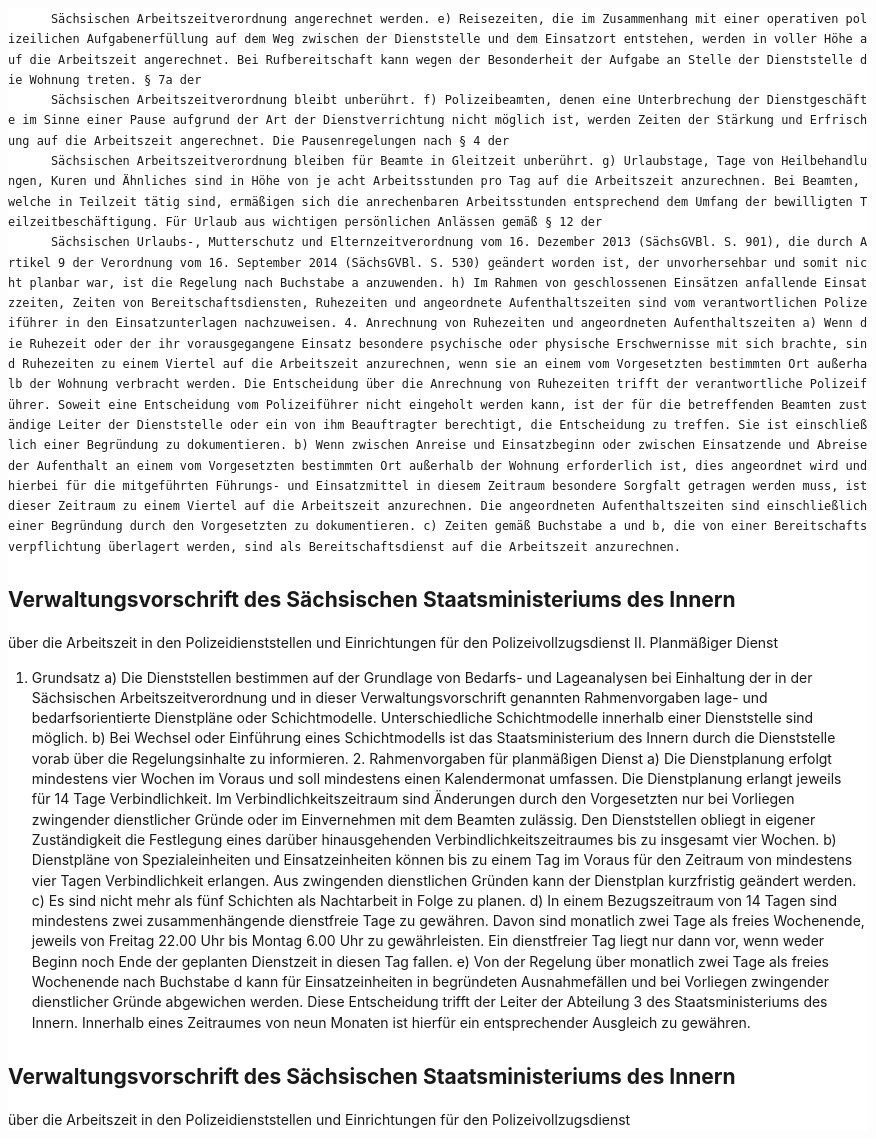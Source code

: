           Sächsischen Arbeitszeitverordnung angerechnet werden. e) Reisezeiten, die im Zusammenhang mit einer operativen polizeilichen Aufgabenerfüllung auf dem Weg zwischen der Dienststelle und dem Einsatzort entstehen, werden in voller Höhe auf die Arbeitszeit angerechnet. Bei Rufbereitschaft kann wegen der Besonderheit der Aufgabe an Stelle der Dienststelle die Wohnung treten. § 7a der 
          Sächsischen Arbeitszeitverordnung bleibt unberührt. f) Polizeibeamten, denen eine Unterbrechung der Dienstgeschäfte im Sinne einer Pause aufgrund der Art der Dienstverrichtung nicht möglich ist, werden Zeiten der Stärkung und Erfrischung auf die Arbeitszeit angerechnet. Die Pausenregelungen nach § 4 der 
          Sächsischen Arbeitszeitverordnung bleiben für Beamte in Gleitzeit unberührt. g) Urlaubstage, Tage von Heilbehandlungen, Kuren und Ähnliches sind in Höhe von je acht Arbeitsstunden pro Tag auf die Arbeitszeit anzurechnen. Bei Beamten, welche in Teilzeit tätig sind, ermäßigen sich die anrechenbaren Arbeitsstunden entsprechend dem Umfang der bewilligten Teilzeitbeschäftigung. Für Urlaub aus wichtigen persönlichen Anlässen gemäß § 12 der 
          Sächsischen Urlaubs-, Mutterschutz und Elternzeitverordnung vom 16. Dezember 2013 (SächsGVBl. S. 901), die durch Artikel 9 der Verordnung vom 16. September 2014 (SächsGVBl. S. 530) geändert worden ist, der unvorhersehbar und somit nicht planbar war, ist die Regelung nach Buchstabe a anzuwenden. h) Im Rahmen von geschlossenen Einsätzen anfallende Einsatzzeiten, Zeiten von Bereitschaftsdiensten, Ruhezeiten und angeordnete Aufenthaltszeiten sind vom verantwortlichen Polizeiführer in den Einsatzunterlagen nachzuweisen. 4. Anrechnung von Ruhezeiten und angeordneten Aufenthaltszeiten a) Wenn die Ruhezeit oder der ihr vorausgegangene Einsatz besondere psychische oder physische Erschwernisse mit sich brachte, sind Ruhezeiten zu einem Viertel auf die Arbeitszeit anzurechnen, wenn sie an einem vom Vorgesetzten bestimmten Ort außerhalb der Wohnung verbracht werden. Die Entscheidung über die Anrechnung von Ruhezeiten trifft der verantwortliche Polizeiführer. Soweit eine Entscheidung vom Polizeiführer nicht eingeholt werden kann, ist der für die betreffenden Beamten zuständige Leiter der Dienststelle oder ein von ihm Beauftragter berechtigt, die Entscheidung zu treffen. Sie ist einschließlich einer Begründung zu dokumentieren. b) Wenn zwischen Anreise und Einsatzbeginn oder zwischen Einsatzende und Abreise der Aufenthalt an einem vom Vorgesetzten bestimmten Ort außerhalb der Wohnung erforderlich ist, dies angeordnet wird und hierbei für die mitgeführten Führungs- und Einsatzmittel in diesem Zeitraum besondere Sorgfalt getragen werden muss, ist dieser Zeitraum zu einem Viertel auf die Arbeitszeit anzurechnen. Die angeordneten Aufenthaltszeiten sind einschließlich einer Begründung durch den Vorgesetzten zu dokumentieren. c) Zeiten gemäß Buchstabe a und b, die von einer Bereitschaftsverpflichtung überlagert werden, sind als Bereitschaftsdienst auf die Arbeitszeit anzurechnen. 
## Verwaltungsvorschrift des Sächsischen Staatsministeriums des Innern 
über die Arbeitszeit in den Polizeidienststellen und Einrichtungen für den Polizeivollzugsdienst 
 II. Planmäßiger Dienst

1. Grundsatz a) Die Dienststellen bestimmen auf der Grundlage von Bedarfs- und Lageanalysen bei Einhaltung der in der 
          Sächsischen Arbeitszeitverordnung und in dieser Verwaltungsvorschrift genannten Rahmenvorgaben lage- und bedarfsorientierte Dienstpläne oder Schichtmodelle. Unterschiedliche Schichtmodelle innerhalb einer Dienststelle sind möglich. b) Bei Wechsel oder Einführung eines Schichtmodells ist das Staatsministerium des Innern durch die Dienststelle vorab über die Regelungsinhalte zu informieren. 2. Rahmenvorgaben für planmäßigen Dienst a) Die Dienstplanung erfolgt mindestens vier Wochen im Voraus und soll mindestens einen Kalendermonat umfassen. Die Dienstplanung erlangt jeweils für 14 Tage Verbindlichkeit. Im Verbindlichkeitszeitraum sind Änderungen durch den Vorgesetzten nur bei Vorliegen zwingender dienstlicher Gründe oder im Einvernehmen mit dem Beamten zulässig. Den Dienststellen obliegt in eigener Zuständigkeit die Festlegung eines darüber hinausgehenden Verbindlichkeitszeitraumes bis zu insgesamt vier Wochen. b) Dienstpläne von Spezialeinheiten und Einsatzeinheiten können bis zu einem Tag im Voraus für den Zeitraum von mindestens vier Tagen Verbindlichkeit erlangen. Aus zwingenden dienstlichen Gründen kann der Dienstplan kurzfristig geändert werden. c) Es sind nicht mehr als fünf Schichten als Nachtarbeit in Folge zu planen. d) In einem Bezugszeitraum von 14 Tagen sind mindestens zwei zusammenhängende dienstfreie Tage zu gewähren. Davon sind monatlich zwei Tage als freies Wochenende, jeweils von Freitag 22.00 Uhr bis Montag 6.00 Uhr zu gewährleisten. Ein dienstfreier Tag liegt nur dann vor, wenn weder Beginn noch Ende der geplanten Dienstzeit in diesen Tag fallen. e) Von der Regelung über monatlich zwei Tage als freies Wochenende nach Buchstabe d kann für Einsatzeinheiten in begründeten Ausnahmefällen und bei Vorliegen zwingender dienstlicher Gründe abgewichen werden. Diese Entscheidung trifft der Leiter der Abteilung 3 des Staatsministeriums des Innern. Innerhalb eines Zeitraumes von neun Monaten ist hierfür ein entsprechender Ausgleich zu gewähren. 
## Verwaltungsvorschrift des Sächsischen Staatsministeriums des Innern 
über die Arbeitszeit in den Polizeidienststellen und Einrichtungen für den Polizeivollzugsdienst 
